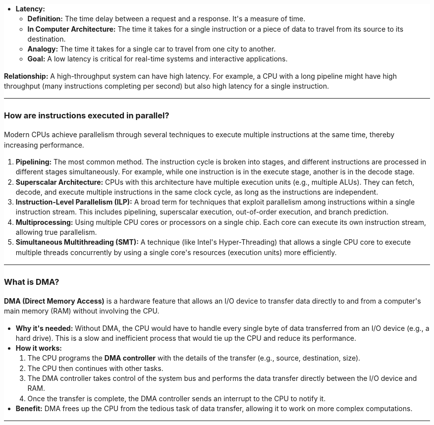 * **Latency:**
    * **Definition:** The time delay between a request and a response. It's a measure of time.
    * **In Computer Architecture:** The time it takes for a single instruction or a piece of data to travel from its source to its destination.
    * **Analogy:** The time it takes for a single car to travel from one city to another.
    * **Goal:** A low latency is critical for real-time systems and interactive applications.

**Relationship:** A high-throughput system can have high latency. For example, a CPU with a long pipeline might have high throughput (many instructions completing per second) but also high latency for a single instruction.

---

### How are instructions executed in parallel?

Modern CPUs achieve parallelism through several techniques to execute multiple instructions at the same time, thereby increasing performance.

1.  **Pipelining:** The most common method. The instruction cycle is broken into stages, and different instructions are processed in different stages simultaneously. For example, while one instruction is in the execute stage, another is in the decode stage.
2.  **Superscalar Architecture:** CPUs with this architecture have multiple execution units (e.g., multiple ALUs). They can fetch, decode, and execute multiple instructions in the same clock cycle, as long as the instructions are independent.
3.  **Instruction-Level Parallelism (ILP):** A broad term for techniques that exploit parallelism among instructions within a single instruction stream. This includes pipelining, superscalar execution, out-of-order execution, and branch prediction.
4.  **Multiprocessing:** Using multiple CPU cores or processors on a single chip. Each core can execute its own instruction stream, allowing true parallelism.
5.  **Simultaneous Multithreading (SMT):** A technique (like Intel's Hyper-Threading) that allows a single CPU core to execute multiple threads concurrently by using a single core's resources (execution units) more efficiently.

---

### What is DMA?

**DMA (Direct Memory Access)** is a hardware feature that allows an I/O device to transfer data directly to and from a computer's main memory (RAM) without involving the CPU.

* **Why it's needed:** Without DMA, the CPU would have to handle every single byte of data transferred from an I/O device (e.g., a hard drive). This is a slow and inefficient process that would tie up the CPU and reduce its performance.
* **How it works:**
    1.  The CPU programs the **DMA controller** with the details of the transfer (e.g., source, destination, size).
    2.  The CPU then continues with other tasks.
    3.  The DMA controller takes control of the system bus and performs the data transfer directly between the I/O device and RAM.
    4.  Once the transfer is complete, the DMA controller sends an interrupt to the CPU to notify it.
* **Benefit:** DMA frees up the CPU from the tedious task of data transfer, allowing it to work on more complex computations.

---
